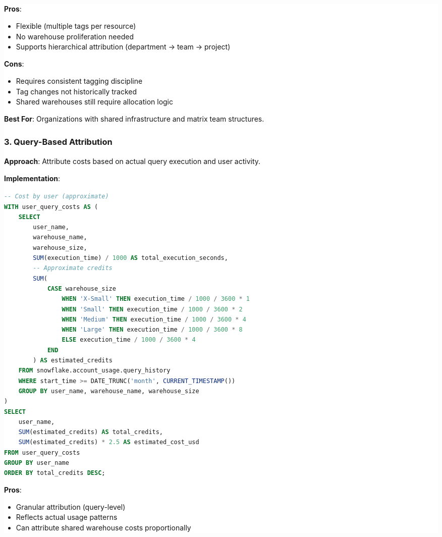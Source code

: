 **Pros**:

- Flexible (multiple tags per resource)
- No warehouse proliferation needed
- Supports hierarchical attribution (department → team → project)

**Cons**:

- Requires consistent tagging discipline
- Tag changes not historically tracked
- Shared warehouses still require allocation logic

**Best For**: Organizations with shared infrastructure and matrix team structures.

### 3. Query-Based Attribution

**Approach**: Attribute costs based on actual query execution and user activity.

**Implementation**:
```sql
-- Cost by user (approximate)
WITH user_query_costs AS (
    SELECT
        user_name,
        warehouse_name,
        warehouse_size,
        SUM(execution_time) / 1000 AS total_execution_seconds,
        -- Approximate credits
        SUM(
            CASE warehouse_size
                WHEN 'X-Small' THEN execution_time / 1000 / 3600 * 1
                WHEN 'Small' THEN execution_time / 1000 / 3600 * 2
                WHEN 'Medium' THEN execution_time / 1000 / 3600 * 4
                WHEN 'Large' THEN execution_time / 1000 / 3600 * 8
                ELSE execution_time / 1000 / 3600 * 4
            END
        ) AS estimated_credits
    FROM snowflake.account_usage.query_history
    WHERE start_time >= DATE_TRUNC('month', CURRENT_TIMESTAMP())
    GROUP BY user_name, warehouse_name, warehouse_size
)
SELECT
    user_name,
    SUM(estimated_credits) AS total_credits,
    SUM(estimated_credits) * 2.5 AS estimated_cost_usd
FROM user_query_costs
GROUP BY user_name
ORDER BY total_credits DESC;
```

**Pros**:

- Granular attribution (query-level)
- Reflects actual usage patterns
- Can attribute shared warehouse costs proportionally
